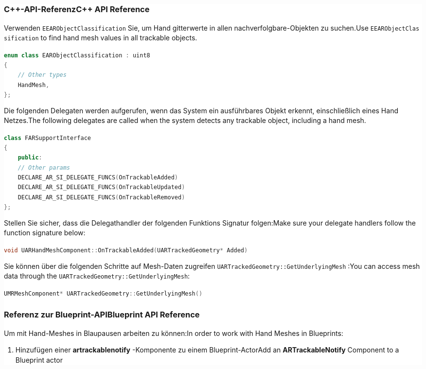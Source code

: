 ### <a name="c-api-reference"></a><span data-ttu-id="fbb1e-165">C++-API-Referenz</span><span class="sxs-lookup"><span data-stu-id="fbb1e-165">C++ API Reference</span></span> 
<span data-ttu-id="fbb1e-166">Verwenden `EEARObjectClassification` Sie, um Hand gitterwerte in allen nachverfolgbare-Objekten zu suchen.</span><span class="sxs-lookup"><span data-stu-id="fbb1e-166">Use `EEARObjectClassification` to find hand mesh values in all trackable objects.</span></span>
```cpp
enum class EARObjectClassification : uint8
{
    // Other types 
    HandMesh,
};
```

<span data-ttu-id="fbb1e-167">Die folgenden Delegaten werden aufgerufen, wenn das System ein ausführbares Objekt erkennt, einschließlich eines Hand Netzes.</span><span class="sxs-lookup"><span data-stu-id="fbb1e-167">The following delegates are called when the system detects any trackable object, including a hand mesh.</span></span> 

```cpp
class FARSupportInterface 
{
    public:
    // Other params 
    DECLARE_AR_SI_DELEGATE_FUNCS(OnTrackableAdded)
    DECLARE_AR_SI_DELEGATE_FUNCS(OnTrackableUpdated)
    DECLARE_AR_SI_DELEGATE_FUNCS(OnTrackableRemoved)
};
```

<span data-ttu-id="fbb1e-168">Stellen Sie sicher, dass die Delegathandler der folgenden Funktions Signatur folgen:</span><span class="sxs-lookup"><span data-stu-id="fbb1e-168">Make sure your delegate handlers follow the function signature below:</span></span>

```cpp
void UARHandMeshComponent::OnTrackableAdded(UARTrackedGeometry* Added)
```

<span data-ttu-id="fbb1e-169">Sie können über die folgenden Schritte auf Mesh-Daten zugreifen  `UARTrackedGeometry::GetUnderlyingMesh` :</span><span class="sxs-lookup"><span data-stu-id="fbb1e-169">You can access mesh data through the  `UARTrackedGeometry::GetUnderlyingMesh`:</span></span>

```cpp
UMRMeshComponent* UARTrackedGeometry::GetUnderlyingMesh()
```


### <a name="blueprint-api-reference"></a><span data-ttu-id="fbb1e-170">Referenz zur Blueprint-API</span><span class="sxs-lookup"><span data-stu-id="fbb1e-170">Blueprint API Reference</span></span>

<span data-ttu-id="fbb1e-171">Um mit Hand-Meshes in Blaupausen arbeiten zu können:</span><span class="sxs-lookup"><span data-stu-id="fbb1e-171">In order to work with Hand Meshes in Blueprints:</span></span>
1. <span data-ttu-id="fbb1e-172">Hinzufügen einer **artrackablenotify** -Komponente zu einem Blueprint-Actor</span><span class="sxs-lookup"><span data-stu-id="fbb1e-172">Add an **ARTrackableNotify** Component to a Blueprint actor</span></span>
